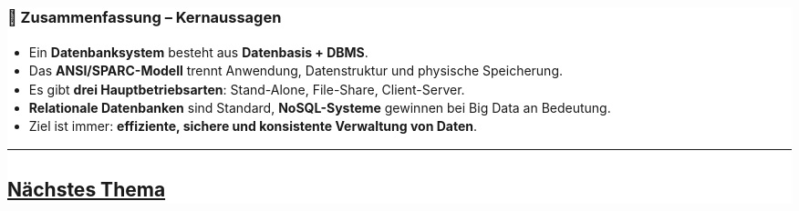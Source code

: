 
### 🧾 Zusammenfassung – Kernaussagen

* Ein **Datenbanksystem** besteht aus **Datenbasis + DBMS**.
* Das **ANSI/SPARC-Modell** trennt Anwendung, Datenstruktur und physische Speicherung.
* Es gibt **drei Hauptbetriebsarten**: Stand-Alone, File-Share, Client-Server.
* **Relationale Datenbanken** sind Standard, **NoSQL-Systeme** gewinnen bei Big Data an Bedeutung.
* Ziel ist immer: **effiziente, sichere und konsistente Verwaltung von Daten**.


---

## [Nächstes Thema](./5.7.2_Daten_und_deren_Beziehungen_mithilfe_eines_ER-Modells_beschreiben.md)